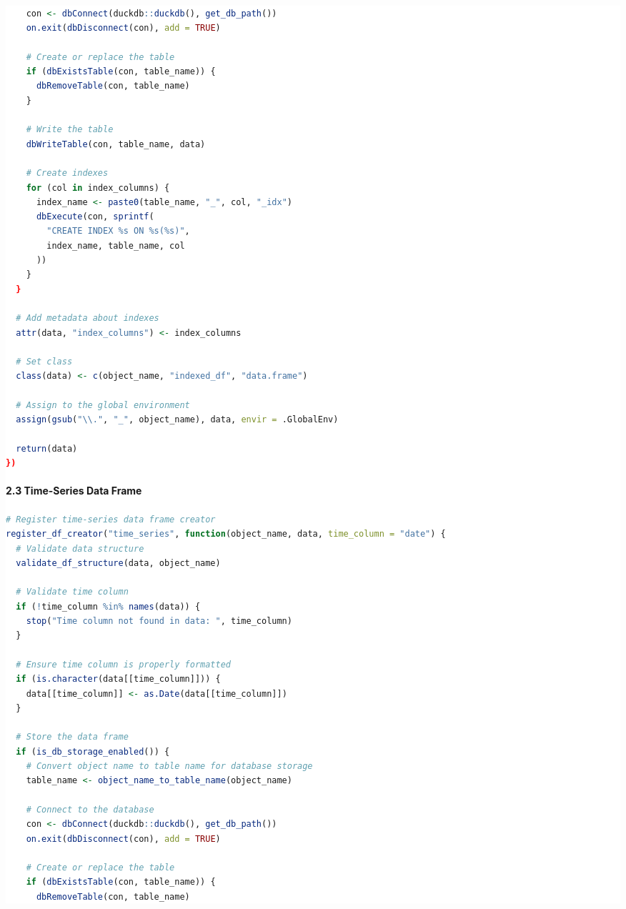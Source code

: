```r
    con <- dbConnect(duckdb::duckdb(), get_db_path())
    on.exit(dbDisconnect(con), add = TRUE)
    
    # Create or replace the table
    if (dbExistsTable(con, table_name)) {
      dbRemoveTable(con, table_name)
    }
    
    # Write the table
    dbWriteTable(con, table_name, data)
    
    # Create indexes
    for (col in index_columns) {
      index_name <- paste0(table_name, "_", col, "_idx")
      dbExecute(con, sprintf(
        "CREATE INDEX %s ON %s(%s)",
        index_name, table_name, col
      ))
    }
  }
  
  # Add metadata about indexes
  attr(data, "index_columns") <- index_columns
  
  # Set class
  class(data) <- c(object_name, "indexed_df", "data.frame")
  
  # Assign to the global environment
  assign(gsub("\\.", "_", object_name), data, envir = .GlobalEnv)
  
  return(data)
})
```

#### 2.3 Time-Series Data Frame

```r
# Register time-series data frame creator
register_df_creator("time_series", function(object_name, data, time_column = "date") {
  # Validate data structure
  validate_df_structure(data, object_name)
  
  # Validate time column
  if (!time_column %in% names(data)) {
    stop("Time column not found in data: ", time_column)
  }
  
  # Ensure time column is properly formatted
  if (is.character(data[[time_column]])) {
    data[[time_column]] <- as.Date(data[[time_column]])
  }
  
  # Store the data frame
  if (is_db_storage_enabled()) {
    # Convert object name to table name for database storage
    table_name <- object_name_to_table_name(object_name)
    
    # Connect to the database
    con <- dbConnect(duckdb::duckdb(), get_db_path())
    on.exit(dbDisconnect(con), add = TRUE)
    
    # Create or replace the table
    if (dbExistsTable(con, table_name)) {
      dbRemoveTable(con, table_name)
```